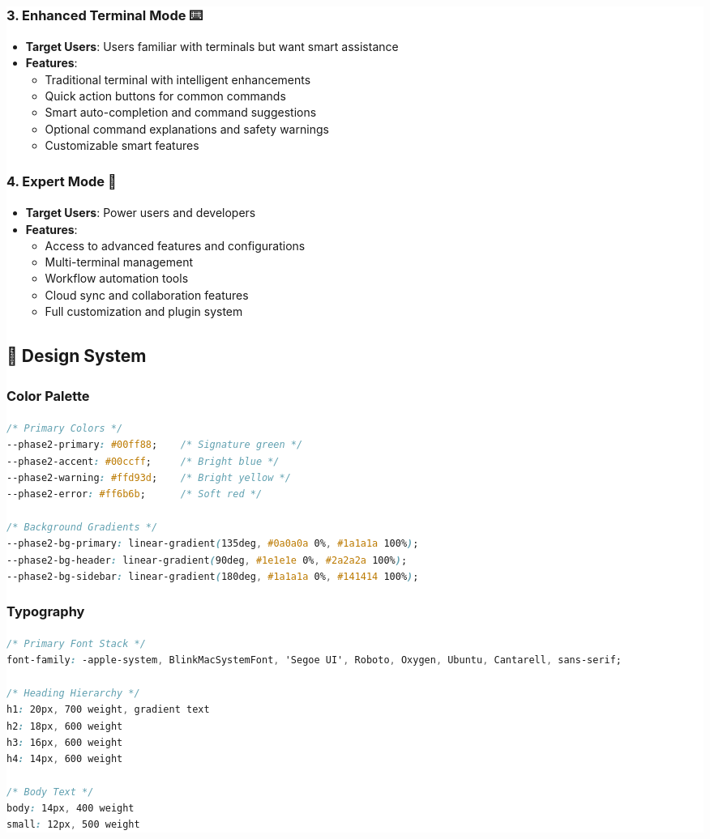 ### 3. **Enhanced Terminal Mode** ⌨️
- **Target Users**: Users familiar with terminals but want smart assistance
- **Features**:
  - Traditional terminal with intelligent enhancements
  - Quick action buttons for common commands
  - Smart auto-completion and command suggestions
  - Optional command explanations and safety warnings
  - Customizable smart features

### 4. **Expert Mode** 🚀
- **Target Users**: Power users and developers
- **Features**:
  - Access to advanced features and configurations
  - Multi-terminal management
  - Workflow automation tools
  - Cloud sync and collaboration features
  - Full customization and plugin system

## 🎨 Design System

### Color Palette

```css
/* Primary Colors */
--phase2-primary: #00ff88;    /* Signature green */
--phase2-accent: #00ccff;     /* Bright blue */
--phase2-warning: #ffd93d;    /* Bright yellow */
--phase2-error: #ff6b6b;      /* Soft red */

/* Background Gradients */
--phase2-bg-primary: linear-gradient(135deg, #0a0a0a 0%, #1a1a1a 100%);
--phase2-bg-header: linear-gradient(90deg, #1e1e1e 0%, #2a2a2a 100%);
--phase2-bg-sidebar: linear-gradient(180deg, #1a1a1a 0%, #141414 100%);
```

### Typography

```css
/* Primary Font Stack */
font-family: -apple-system, BlinkMacSystemFont, 'Segoe UI', Roboto, Oxygen, Ubuntu, Cantarell, sans-serif;

/* Heading Hierarchy */
h1: 20px, 700 weight, gradient text
h2: 18px, 600 weight
h3: 16px, 600 weight
h4: 14px, 600 weight

/* Body Text */
body: 14px, 400 weight
small: 12px, 500 weight
```

